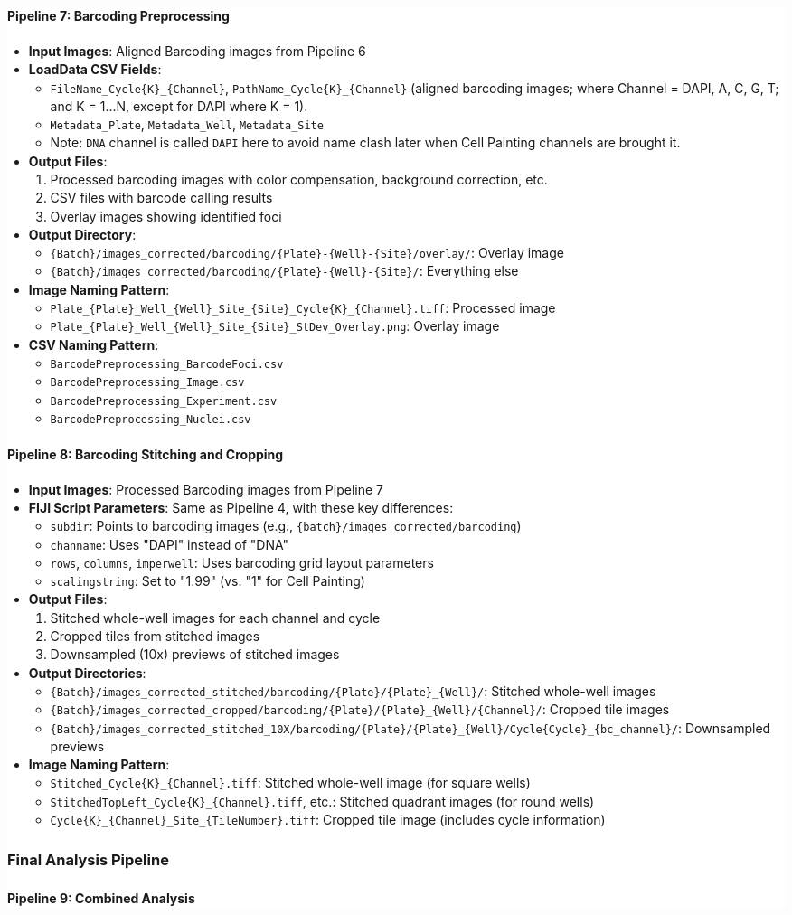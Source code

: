 #### Pipeline 7: Barcoding Preprocessing

- **Input Images**: Aligned Barcoding images from Pipeline 6
- **LoadData CSV Fields**:
    - `FileName_Cycle{K}_{Channel}`, `PathName_Cycle{K}_{Channel}` (aligned barcoding images; where Channel = DAPI, A, C, G, T; and K = 1...N, except for DAPI where K = 1).
    - `Metadata_Plate`, `Metadata_Well`, `Metadata_Site`
    - Note: `DNA` channel is called `DAPI` here to avoid name clash later when Cell Painting channels are brought it.
- **Output Files**:
    1. Processed barcoding images with color compensation, background correction, etc.
    2. CSV files with barcode calling results
    3. Overlay images showing identified foci
- **Output Directory**:
    - `{Batch}/images_corrected/barcoding/{Plate}-{Well}-{Site}/overlay/`: Overlay image
    - `{Batch}/images_corrected/barcoding/{Plate}-{Well}-{Site}/`: Everything else
- **Image Naming Pattern**:
    - `Plate_{Plate}_Well_{Well}_Site_{Site}_Cycle{K}_{Channel}.tiff`: Processed image
    - `Plate_{Plate}_Well_{Well}_Site_{Site}_StDev_Overlay.png`: Overlay image
- **CSV Naming Pattern**:
    - `BarcodePreprocessing_BarcodeFoci.csv`
    - `BarcodePreprocessing_Image.csv`
    - `BarcodePreprocessing_Experiment.csv`
    - `BarcodePreprocessing_Nuclei.csv`

#### Pipeline 8: Barcoding Stitching and Cropping

- **Input Images**: Processed Barcoding images from Pipeline 7
- **FIJI Script Parameters**: Same as Pipeline 4, with these key differences:
    - `subdir`: Points to barcoding images (e.g., `{batch}/images_corrected/barcoding`)
    - `channame`: Uses "DAPI" instead of "DNA"
    - `rows`, `columns`, `imperwell`: Uses barcoding grid layout parameters
    - `scalingstring`: Set to "1.99" (vs. "1" for Cell Painting)
- **Output Files**:
    1. Stitched whole-well images for each channel and cycle
    2. Cropped tiles from stitched images
    3. Downsampled (10x) previews of stitched images
- **Output Directories**:
    - `{Batch}/images_corrected_stitched/barcoding/{Plate}/{Plate}_{Well}/`: Stitched whole-well images
    - `{Batch}/images_corrected_cropped/barcoding/{Plate}/{Plate}_{Well}/{Channel}/`: Cropped tile images
    - `{Batch}/images_corrected_stitched_10X/barcoding/{Plate}/{Plate}_{Well}/Cycle{Cycle}_{bc_channel}/`: Downsampled previews
- **Image Naming Pattern**:
    - `Stitched_Cycle{K}_{Channel}.tiff`: Stitched whole-well image (for square wells)
    - `StitchedTopLeft_Cycle{K}_{Channel}.tiff`, etc.: Stitched quadrant images (for round wells)
    - `Cycle{K}_{Channel}_Site_{TileNumber}.tiff`: Cropped tile image (includes cycle information)

### Final Analysis Pipeline

#### Pipeline 9: Combined Analysis
